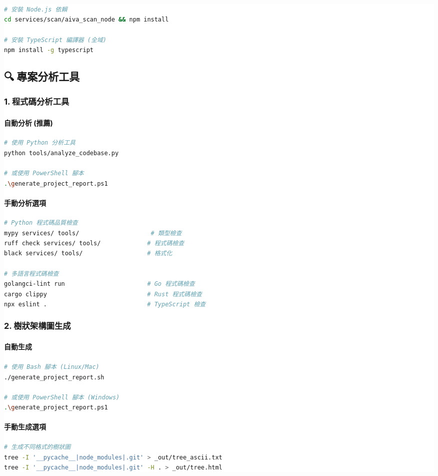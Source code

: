```bash
# 安裝 Node.js 依賴
cd services/scan/aiva_scan_node && npm install

# 安裝 TypeScript 編譯器 (全域)
npm install -g typescript
```

## 🔍 專案分析工具

### 1. 程式碼分析工具

#### 自動分析 (推薦)

```bash
# 使用 Python 分析工具
python tools/analyze_codebase.py

# 或使用 PowerShell 腳本
.\generate_project_report.ps1
```

#### 手動分析選項

```bash
# Python 程式碼品質檢查
mypy services/ tools/                    # 類型檢查
ruff check services/ tools/             # 程式碼檢查
black services/ tools/                  # 格式化

# 多語言程式碼檢查
golangci-lint run                       # Go 程式碼檢查
cargo clippy                            # Rust 程式碼檢查
npx eslint .                            # TypeScript 檢查
```

### 2. 樹狀架構圖生成

#### 自動生成

```bash
# 使用 Bash 腳本 (Linux/Mac)
./generate_project_report.sh

# 或使用 PowerShell 腳本 (Windows)
.\generate_project_report.ps1
```

#### 手動生成選項

```bash
# 生成不同格式的樹狀圖
tree -I '__pycache__|node_modules|.git' > _out/tree_ascii.txt
tree -I '__pycache__|node_modules|.git' -H . > _out/tree.html
```
